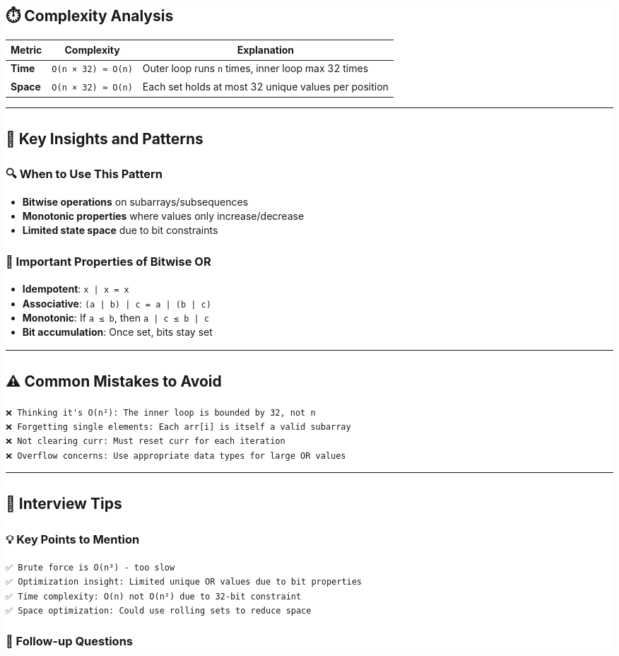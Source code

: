 
## ⏱️ Complexity Analysis

| Metric    | Complexity         | Explanation                                          |
| --------- | ------------------ | ---------------------------------------------------- |
| **Time**  | `O(n × 32) ≈ O(n)` | Outer loop runs `n` times, inner loop max 32 times   |
| **Space** | `O(n × 32) ≈ O(n)` | Each set holds at most 32 unique values per position |

---

## 🎯 Key Insights and Patterns

### 🔍 When to Use This Pattern

- **Bitwise operations** on subarrays/subsequences
- **Monotonic properties** where values only increase/decrease
- **Limited state space** due to bit constraints

### 🧮 Important Properties of Bitwise OR

- **Idempotent**: `x | x = x`
- **Associative**: `(a | b) | c = a | (b | c)`
- **Monotonic**: If `a ≤ b`, then `a | c ≤ b | c`
- **Bit accumulation**: Once set, bits stay set

---

## ⚠️ Common Mistakes to Avoid

```
❌ Thinking it's O(n²): The inner loop is bounded by 32, not n
❌ Forgetting single elements: Each arr[i] is itself a valid subarray
❌ Not clearing curr: Must reset curr for each iteration
❌ Overflow concerns: Use appropriate data types for large OR values
```

---

## 🎤 Interview Tips

### 💡 Key Points to Mention

```
✅ Brute force is O(n³) - too slow
✅ Optimization insight: Limited unique OR values due to bit properties
✅ Time complexity: O(n) not O(n²) due to 32-bit constraint
✅ Space optimization: Could use rolling sets to reduce space
```

### 🤔 Follow-up Questions
